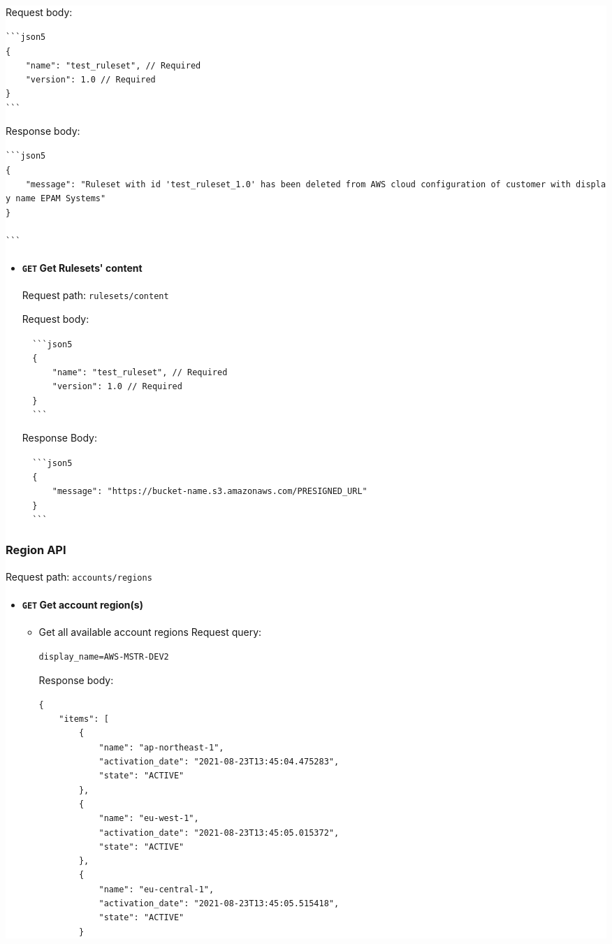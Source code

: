   Request body:

    ```json5
    {
        "name": "test_ruleset", // Required
        "version": 1.0 // Required
    }
    ```

  Response body:

    ```json5
    {
        "message": "Ruleset with id 'test_ruleset_1.0' has been deleted from AWS cloud configuration of customer with display name EPAM Systems"
    }
  
    ```

- #### `GET` Get Rulesets' content

    Request path: `rulesets/content`

    Request body:

        ```json5
        {
            "name": "test_ruleset", // Required
            "version": 1.0 // Required
        }
        ```

    Response Body:

        ```json5
        {
            "message": "https://bucket-name.s3.amazonaws.com/PRESIGNED_URL"
        }
        ```

### Region API

Request path: `accounts/regions`

- #### `GET` Get account region(s)
    * Get all available account regions Request query:
        ```
        display_name=AWS-MSTR-DEV2
        ```
      Response body:

        ```json5
        {
            "items": [
                {
                    "name": "ap-northeast-1",
                    "activation_date": "2021-08-23T13:45:04.475283",
                    "state": "ACTIVE"
                },
                {
                    "name": "eu-west-1",
                    "activation_date": "2021-08-23T13:45:05.015372",
                    "state": "ACTIVE"
                },
                {
                    "name": "eu-central-1",
                    "activation_date": "2021-08-23T13:45:05.515418",
                    "state": "ACTIVE"
                }